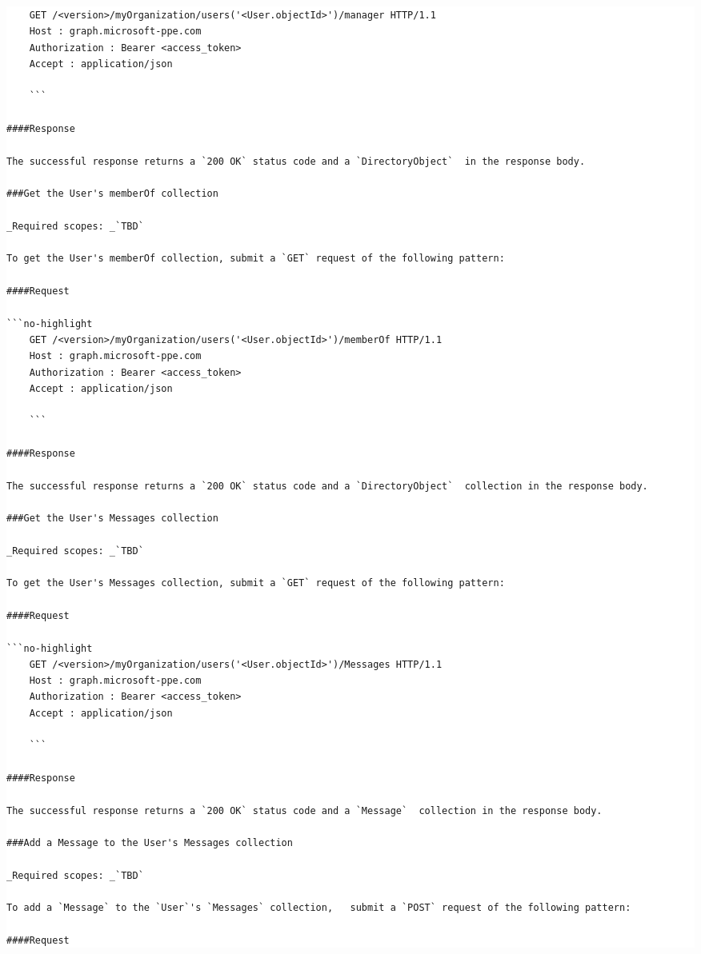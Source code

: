 ```no-highlight
	GET /<version>/myOrganization/users('<User.objectId>')/manager HTTP/1.1
	Host : graph.microsoft-ppe.com
	Authorization : Bearer <access_token>
	Accept : application/json
	
	```

####Response

The successful response returns a `200 OK` status code and a `DirectoryObject`  in the response body. 

###Get the User's memberOf collection

_Required scopes: _`TBD` 

To get the User's memberOf collection, submit a `GET` request of the following pattern: 

####Request

```no-highlight
	GET /<version>/myOrganization/users('<User.objectId>')/memberOf HTTP/1.1
	Host : graph.microsoft-ppe.com
	Authorization : Bearer <access_token>
	Accept : application/json
	
	```

####Response

The successful response returns a `200 OK` status code and a `DirectoryObject`  collection in the response body. 

###Get the User's Messages collection

_Required scopes: _`TBD` 

To get the User's Messages collection, submit a `GET` request of the following pattern: 

####Request

```no-highlight
	GET /<version>/myOrganization/users('<User.objectId>')/Messages HTTP/1.1
	Host : graph.microsoft-ppe.com
	Authorization : Bearer <access_token>
	Accept : application/json
	
	```

####Response

The successful response returns a `200 OK` status code and a `Message`  collection in the response body. 

###Add a Message to the User's Messages collection

_Required scopes: _`TBD` 

To add a `Message` to the `User`'s `Messages` collection,   submit a `POST` request of the following pattern: 

####Request

```